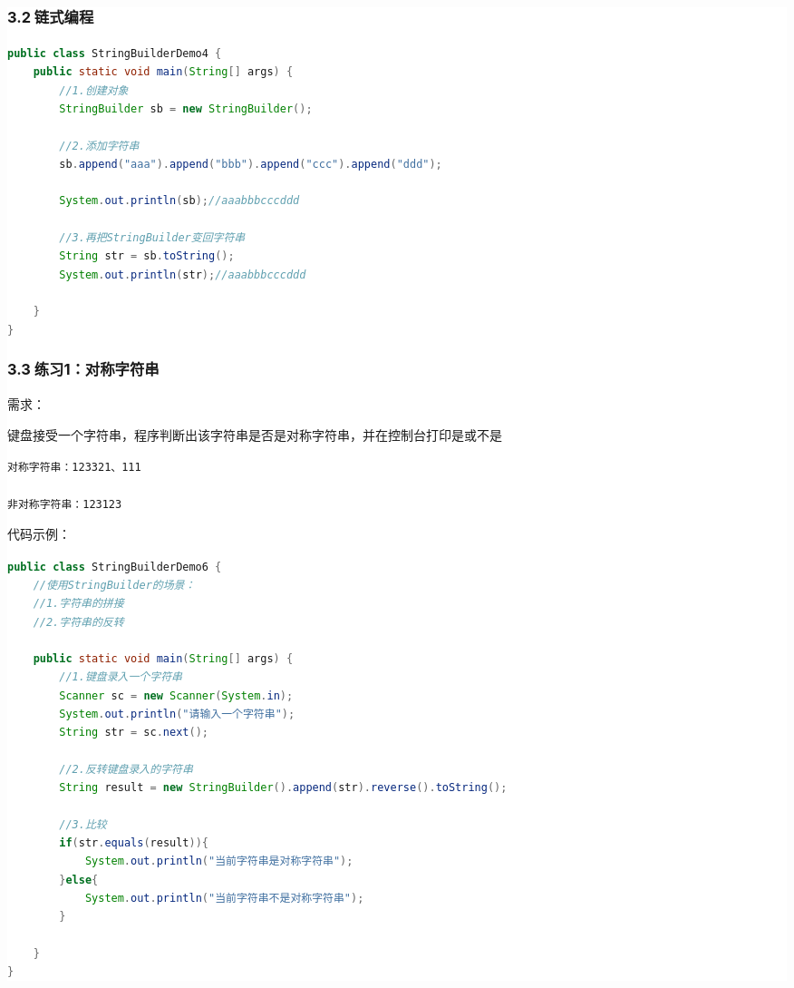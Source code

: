 ### 3.2 链式编程

```java
public class StringBuilderDemo4 {
    public static void main(String[] args) {
        //1.创建对象
        StringBuilder sb = new StringBuilder();

        //2.添加字符串
        sb.append("aaa").append("bbb").append("ccc").append("ddd");

        System.out.println(sb);//aaabbbcccddd

        //3.再把StringBuilder变回字符串
        String str = sb.toString();
        System.out.println(str);//aaabbbcccddd

    }
}
```

### 3.3 练习1：对称字符串 

需求：

​	键盘接受一个字符串，程序判断出该字符串是否是对称字符串，并在控制台打印是或不是

  	对称字符串：123321、111
  	
  	非对称字符串：123123

代码示例：

```java
public class StringBuilderDemo6 {
    //使用StringBuilder的场景：
    //1.字符串的拼接
    //2.字符串的反转

    public static void main(String[] args) {
        //1.键盘录入一个字符串
        Scanner sc = new Scanner(System.in);
        System.out.println("请输入一个字符串");
        String str = sc.next();

        //2.反转键盘录入的字符串
        String result = new StringBuilder().append(str).reverse().toString();

        //3.比较
        if(str.equals(result)){
            System.out.println("当前字符串是对称字符串");
        }else{
            System.out.println("当前字符串不是对称字符串");
        }

    }
}

```

